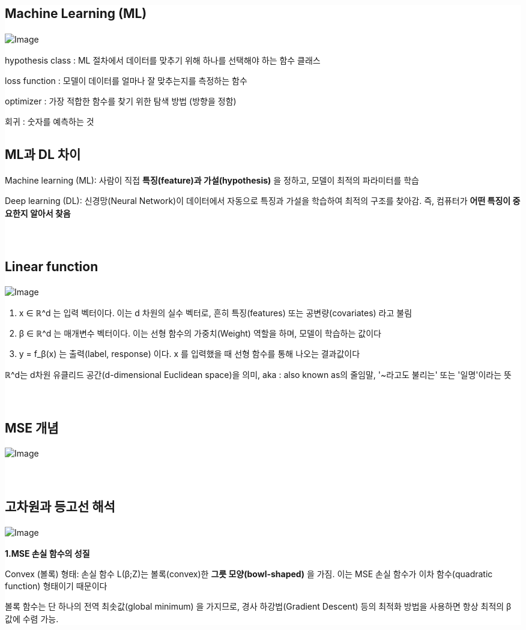 ## Machine Learning (ML) 

![Image](https://github.com/user-attachments/assets/6d82c297-821e-4471-8e4a-74837bfb76cd)

hypothesis class : ML 절차에서 데이터를 맞추기 위해 하나를 선택해야 하는 함수 클래스

loss function : 모델이 데이터를 얼마나 잘 맞추는지를 측정하는 함수

optimizer : 가장 적합한 함수를 찾기 위한 탐색 방법 (방향을 정함)

회귀 : 숫자를 예측하는 것
<br/>

## ML과 DL 차이

Machine learning (ML): 사람이 직접 **특징(feature)과 가설(hypothesis)** 을 정하고, 모델이 최적의 파라미터를 학습 

Deep learning (DL): 신경망(Neural Network)이 데이터에서 자동으로 특징과 가설을 학습하여 최적의 구조를 찾아감. 즉, 컴퓨터가 **어떤 특징이 중요한지 알아서 찾음**

<br/>

## Linear function

![Image](https://github.com/user-attachments/assets/115e7430-577c-429b-a500-13eb0d75d06e)

1. x ∈ ℝ^d 는 입력 벡터이다. 이는 d 차원의 실수 벡터로, 흔히 특징(features) 또는 공변량(covariates) 라고 불림 

2. β ∈ ℝ^d 는 매개변수 벡터이다. 이는 선형 함수의 가중치(Weight) 역할을 하며, 모델이 학습하는 값이다  

3. y = f_β(x) 는 출력(label, response) 이다. x 를 입력했을 때 선형 함수를 통해 나오는 결과값이다

ℝ^d는 d차원 유클리드 공간(d-dimensional Euclidean space)을 의미, aka :  also known as의 줄임말, '~라고도 불리는' 또는 '일명'이라는 뜻

<br/>

## MSE 개념

![Image](https://github.com/user-attachments/assets/acfe5a6a-8a91-4941-ae88-4d765be98aca)

<br/>

## 고차원과 등고선 해석 

![Image](https://github.com/user-attachments/assets/5eff9c4b-5991-4973-bae1-655d4b65cfb2)

**1.MSE 손실 함수의 성질**

Convex (볼록) 형태: 손실 함수 L(β;Z)는 볼록(convex)한 **그릇 모양(bowl-shaped)** 을 가짐. 이는 MSE 손실 함수가 이차 함수(quadratic function) 형태이기 때문이다

볼록 함수는 단 하나의 전역 최솟값(global minimum) 을 가지므로, 경사 하강법(Gradient Descent) 등의 최적화 방법을 사용하면 항상 최적의 β 값에 수렴 가능.

